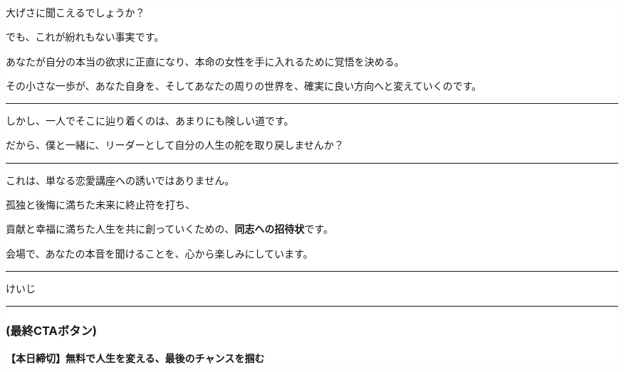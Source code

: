 
大げさに聞こえるでしょうか？  

でも、これが紛れもない事実です。  

あなたが自分の本当の欲求に正直になり、本命の女性を手に入れるために覚悟を決める。  

その小さな一歩が、あなた自身を、そしてあなたの周りの世界を、確実に良い方向へと変えていくのです。  

---

しかし、一人でそこに辿り着くのは、あまりにも険しい道です。  

だから、僕と一緒に、リーダーとして自分の人生の舵を取り戻しませんか？  

---

これは、単なる恋愛講座への誘いではありません。  

孤独と後悔に満ちた未来に終止符を打ち、  

貢献と幸福に満ちた人生を共に創っていくための、**同志への招待状**です。  

会場で、あなたの本音を聞けることを、心から楽しみにしています。  

---

けいじ  

---

### (最終CTAボタン)

**【本日締切】無料で人生を変える、最後のチャンスを掴む**